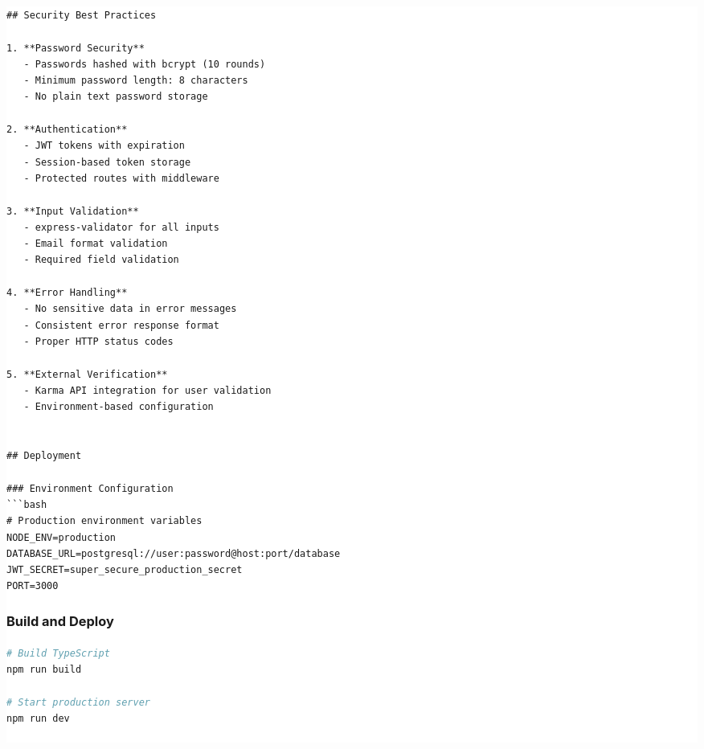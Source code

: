 

```
## Security Best Practices

1. **Password Security**
   - Passwords hashed with bcrypt (10 rounds)
   - Minimum password length: 8 characters
   - No plain text password storage

2. **Authentication**
   - JWT tokens with expiration
   - Session-based token storage
   - Protected routes with middleware

3. **Input Validation**
   - express-validator for all inputs
   - Email format validation
   - Required field validation

4. **Error Handling**
   - No sensitive data in error messages
   - Consistent error response format
   - Proper HTTP status codes

5. **External Verification**
   - Karma API integration for user validation
   - Environment-based configuration


## Deployment

### Environment Configuration
```bash
# Production environment variables
NODE_ENV=production
DATABASE_URL=postgresql://user:password@host:port/database
JWT_SECRET=super_secure_production_secret
PORT=3000
```

### Build and Deploy
```bash
# Build TypeScript
npm run build

# Start production server
npm run dev


